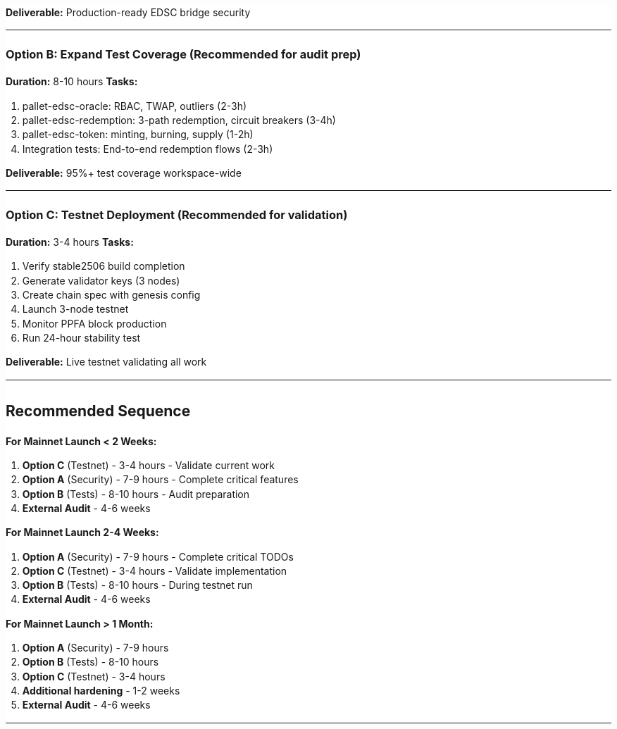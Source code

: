 **Deliverable:** Production-ready EDSC bridge security

---

### Option B: Expand Test Coverage (Recommended for audit prep)
**Duration:** 8-10 hours
**Tasks:**
1. pallet-edsc-oracle: RBAC, TWAP, outliers (2-3h)
2. pallet-edsc-redemption: 3-path redemption, circuit breakers (3-4h)
3. pallet-edsc-token: minting, burning, supply (1-2h)
4. Integration tests: End-to-end redemption flows (2-3h)

**Deliverable:** 95%+ test coverage workspace-wide

---

### Option C: Testnet Deployment (Recommended for validation)
**Duration:** 3-4 hours
**Tasks:**
1. Verify stable2506 build completion
2. Generate validator keys (3 nodes)
3. Create chain spec with genesis config
4. Launch 3-node testnet
5. Monitor PPFA block production
6. Run 24-hour stability test

**Deliverable:** Live testnet validating all work

---

## Recommended Sequence

**For Mainnet Launch < 2 Weeks:**
1. **Option C** (Testnet) - 3-4 hours - Validate current work
2. **Option A** (Security) - 7-9 hours - Complete critical features
3. **Option B** (Tests) - 8-10 hours - Audit preparation
4. **External Audit** - 4-6 weeks

**For Mainnet Launch 2-4 Weeks:**
1. **Option A** (Security) - 7-9 hours - Complete critical TODOs
2. **Option C** (Testnet) - 3-4 hours - Validate implementation
3. **Option B** (Tests) - 8-10 hours - During testnet run
4. **External Audit** - 4-6 weeks

**For Mainnet Launch > 1 Month:**
1. **Option A** (Security) - 7-9 hours
2. **Option B** (Tests) - 8-10 hours
3. **Option C** (Testnet) - 3-4 hours
4. **Additional hardening** - 1-2 weeks
5. **External Audit** - 4-6 weeks

---